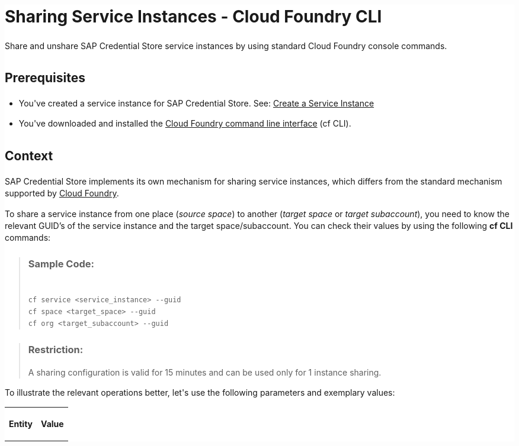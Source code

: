 

# Sharing Service Instances - Cloud Foundry CLI

Share and unshare SAP Credential Store service instances by using standard Cloud Foundry console commands.



<a name="loio1162b4b635534096a8170de9502a62fb__section_bj3_5kg_pmb"/>

## Prerequisites

-   You've created a service instance for SAP Credential Store. See: [Create a Service Instance](create-a-service-instance-dc5f087.md)

-   You've downloaded and installed the [Cloud Foundry command line interface](https://help.sap.com/products/BTP/65de2977205c403bbc107264b8eccf4b/4ef907afb1254e8286882a2bdef0edf4.html) \(cf CLI\).



<a name="loio1162b4b635534096a8170de9502a62fb__section_xlx_jwq_jsb"/>

## Context

SAP Credential Store implements its own mechanism for sharing service instances, which differs from the standard mechanism supported by [Cloud Foundry](https://docs.cloudfoundry.org/devguide/services/sharing-instances.html).

To share a service instance from one place \(*source space*\) to another \(*target space* or *target subaccount*\), you need to know the relevant GUID’s of the service instance and the target space/subaccount. You can check their values by using the following **cf CLI** commands:

> ### Sample Code:  
> ```
> 
> cf service <service_instance> --guid
> cf space <target_space> --guid
> cf org <target_subaccount> --guid
> ```

> ### Restriction:  
> A sharing configuration is valid for 15 minutes and can be used only for 1 instance sharing.

To illustrate the relevant operations better, let's use the following parameters and exemplary values:


<table>
<tr>
<th valign="top">

Entity

</th>
<th valign="top">

Value
